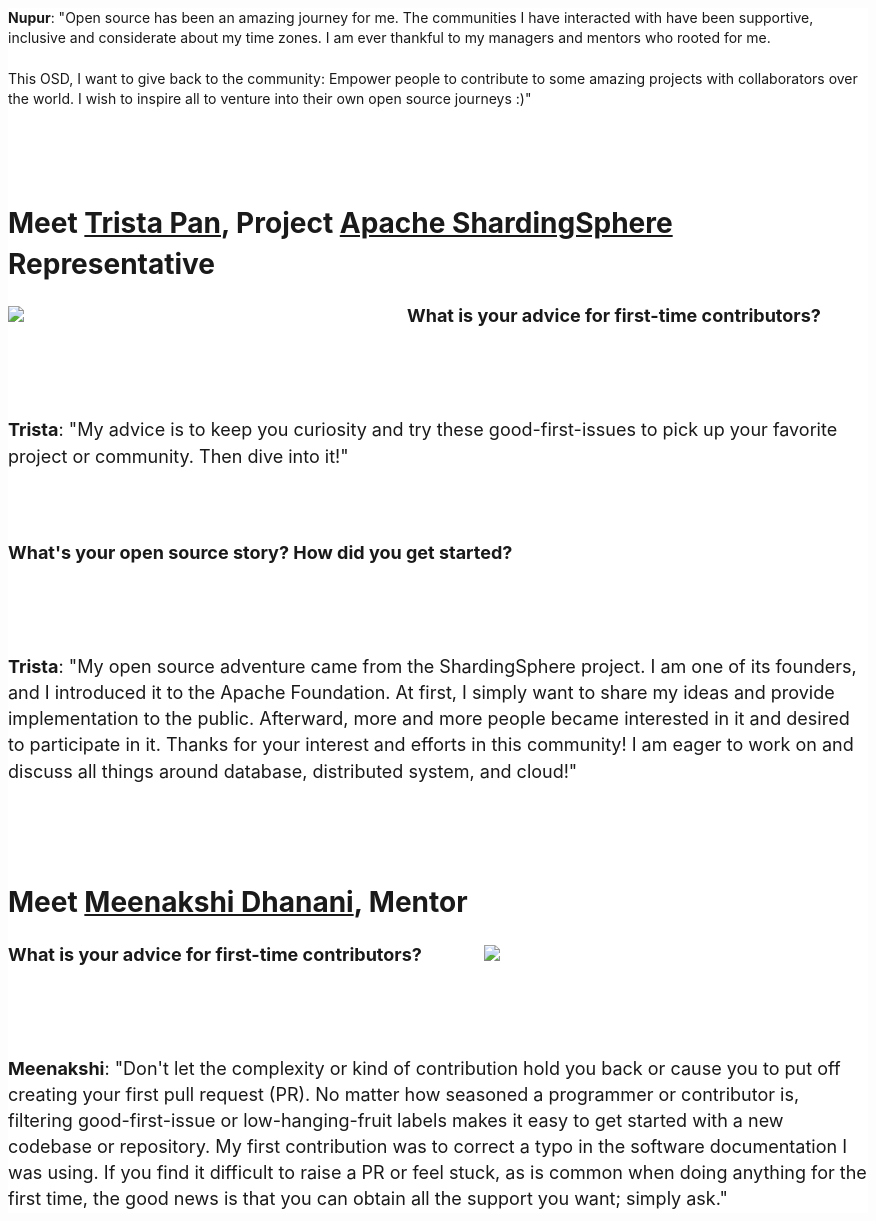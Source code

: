   <b>Nupur</b>: "Open source has been an amazing journey for me. The communities I have interacted with have been supportive, inclusive and considerate about my time zones. I am ever thankful to my managers and mentors who rooted for me. 
  <br/><br/>
  This OSD, I want to give back to the community: Empower people to contribute to some amazing projects with collaborators over the world. I wish to inspire all to venture into their own open source journeys :)"
</div>

<br/><br/>  

<h1>Meet <a href="https://www.linkedin.com/in/panjuan/" target="_blank">Trista Pan</a>, Project <a href="https://github.com/apache/shardingsphere" target="_blank">Apache ShardingSphere</a> Representative</h1>

<div style="font-size: 18px;">
  <div style="float: left; border-right: 15px solid white; width: 40vw;">
    <img src="{{ site.baseurl }}/assets/images/blog_posts/08-29-2022-community-over-code/quote2.png">
  </div>

  <b>What is your advice for first-time contributors?</b>

  <br/><br/>
  
  <b>Trista</b>: "My advice is to keep you curiosity and try these good-first-issues to pick up your favorite project or community. Then dive into it!"

  <br/><br/>
  <b>What's your open source story? How did you get started?</b>

  <br/><br/>

  <b>Trista</b>: "My open source adventure came from the ShardingSphere project. I am one of its founders, and I introduced it to the Apache Foundation. At first, I simply want to share my ideas and provide implementation to the public. Afterward, more and more people became interested in it and desired to participate in it. Thanks for your interest and efforts in this community! I am eager to work on and discuss all things around database, distributed system, and cloud!"
</div>

<br/><br/>  

<h1>Meet <a href="https://www.linkedin.com/in/meenakshi-dhanani/" target="_blank">Meenakshi Dhanani</a>, Mentor</h1>

<div style="font-size: 18px;">
  <div style="float: right; border-left: 15px solid white; width: 40vw;">
    <img src="{{ site.baseurl }}/assets/images/blog_posts/08-29-2022-community-over-code/quote3.png">
  </div>

  <b>What is your advice for first-time contributors?</b>

  <br/><br/>
  
  <b>Meenakshi</b>: "Don't let the complexity or kind of contribution hold you back or cause you to put off creating your first pull request (PR). No matter how seasoned a programmer or contributor is, filtering good-first-issue or low-hanging-fruit labels makes it easy to get started with a new codebase or repository. My first contribution was to correct a typo in the software documentation I was using. If you find it difficult to raise a PR or feel stuck, as is common when doing anything for the first time, the good news is that you can obtain all the support you want; simply ask."
